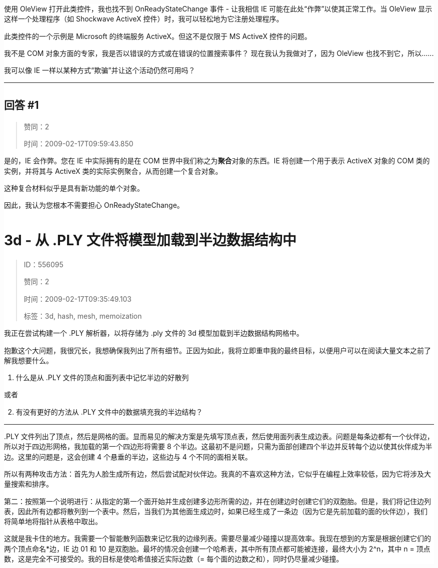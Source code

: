 使用 OleView 打开此类控件，我也找不到 OnReadyStateChange 事件 - 让我相信 IE 可能在此处“作弊”以使其正常工作。当 OleView 显示这样一个处理程序（如 Shockwave ActiveX 控件）时，我可以轻松地为它注册处理程序。

此类控件的一个示例是 Microsoft 的终端服务 ActiveX。但这不是仅限于 MS ActiveX 控件的问题。

我不是 COM 对象方面的专家，我是否以错误的方式或在错误的位置搜索事件？
现在我认为我做对了，因为 OleView 也找不到它，所以......

我可以像 IE 一样以某种方式“欺骗”并让这个活动仍然可用吗？

* * *

## 回答 #1

> 赞同：2
> 
> 时间：2009-02-17T09:59:43.850

是的，IE 会作弊。您在 IE 中实际拥有的是在 COM 世界中我们称之为**聚合**对象的东西。IE 将创建一个用于表示 ActiveX 对象的 COM 类的实例，并将其与 ActiveX 类的实际实例聚合，从而创建一个复合对象。

这种复合材料似乎是具有新功能的单个对象。

因此，我认为您根本不需要担心 OnReadyStateChange。

# 3d - 从 .PLY 文件将模型加载到半边数据结构中

> ID：556095
> 
> 赞同：2
> 
> 时间：2009-02-17T09:35:49.103
> 
> 标签：3d, hash, mesh, memoization

我正在尝试构建一个 .PLY 解析器，以将存储为 .ply 文件的 3d 模型加载到半边数据结构网格中。

抱歉这个大问题，我很冗长，我想确保我列出了所有细节。正因为如此，我将立即重申我的最终目标，以便用户可以在阅读大量文本之前了解我想要什么。

1) 什么是从 .PLY 文件的顶点和面列表中记忆半边的好散列

或者

2) 有没有更好的方法从 .PLY 文件中的数据填充我的半边结构？

* * *

.PLY 文件列出了顶点，然后是网格的面。显而易见的解决方案是先填写顶点表，然后使用面列表生成边表。问题是每条边都有一个伙伴边，所以对于四边形网格，我加载的第一个四边形将需要 8 个半边。这最初不是问题，只需为面部创建四个半边并反转每个边以使其伙伴成为半边。这里的问题是，这会创建 4 个悬垂的半边，这些边与 4 个不同的面相关联。

所以有两种攻击方法：首先为人脸生成所有边，然后尝试配对伙伴边。我真的不喜欢这种方法，它似乎在编程上效率较低，因为它将涉及大量搜索和排序。

第二：按照第一个说明进行：从指定的第一个面开始并生成创建多边形所需的边，并在创建边时创建它们的双胞胎。但是，我们将记住边列表，因此所有边都将散列到一个表中。然后，当我们为其他面生成边时，如果已经生成了一条边（因为它是先前加载的面的伙伴边），我们将简单地将指针从表格中取出。

这就是我卡住的地方。我需要一个智能散列函数来记忆我的边缘列表。需要尽量减少碰撞以提高效率。我现在想到的方案是根据创建它们的两个顶点命名*边，IE 边 01 和 10 是双胞胎。最坏的情况会创建一个哈希表，其中所有顶点都可能被连接，最终大小为 2^n，其中 n = 顶点数，这是完全不可接受的。我的目标是使哈希值接近实际边数（= 每个面的边数之和），同时仍尽量减少碰撞。
